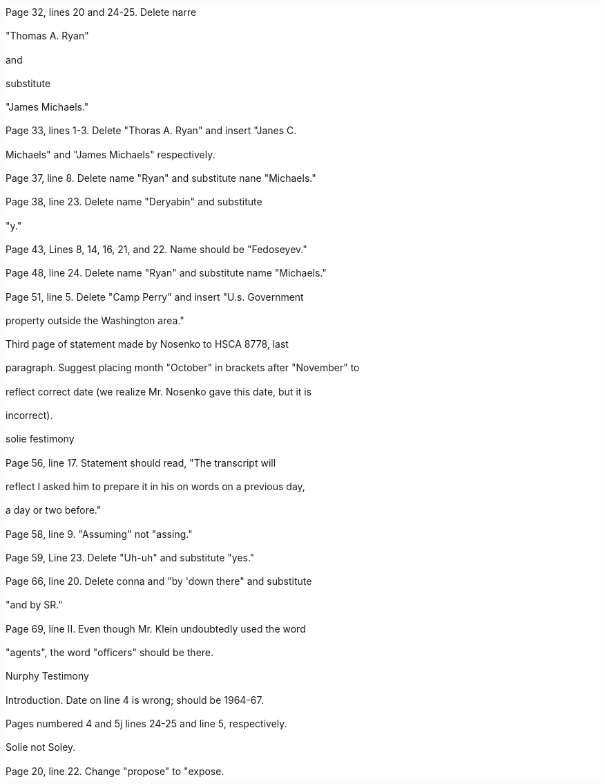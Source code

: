 Page 32, lines 20 and 24-25. Delete narre

"Thomas A. Ryan"

and

substitute

"James Michaels."

Page 33, lines 1-3. Delete "Thoras A. Ryan" and insert "Janes C.

Michaels" and "James Michaels" respectively.

Page 37, line 8. Delete name "Ryan" and substitute nane "Michaels."

Page 38, line 23. Delete name "Deryabin" and substitute

"y."

Page 43, Lines 8, 14, 16, 21, and 22. Name should be "Fedoseyev."

Page 48, line 24. Delete name "Ryan" and substitute name "Michaels."

Page 51, line 5. Delete "Camp Perry" and insert "U.s. Government

property outside the Washington area."

Third page of statement made by Nosenko to HSCA 8778, last

paragraph. Suggest placing month "October" in brackets after "November" to

reflect correct date (we realize Mr. Nosenko gave this date, but it is

incorrect).

solie festimony

Page 56, line 17. Statement should read, "The transcript will

reflect I asked him to prepare it in his on words on a previous day,

a day or two before."

Page 58, line 9. "Assuming" not "assing."

Page 59, Line 23. Delete "Uh-uh" and substitute "yes."

Page 66, line 20. Delete conna and "by 'down there" and substitute

"and by SR."

Page 69, line II. Even though Mr. Klein undoubtedly used the word

"agents", the word "officers" should be there.

Nurphy Testimony

Introduction. Date on line 4 is wrong; should be 1964-67.

Pages numbered 4 and 5j lines 24-25 and line 5, respectively.

Solie not Soley.

Page 20, line 22. Change "propose" to "expose.
